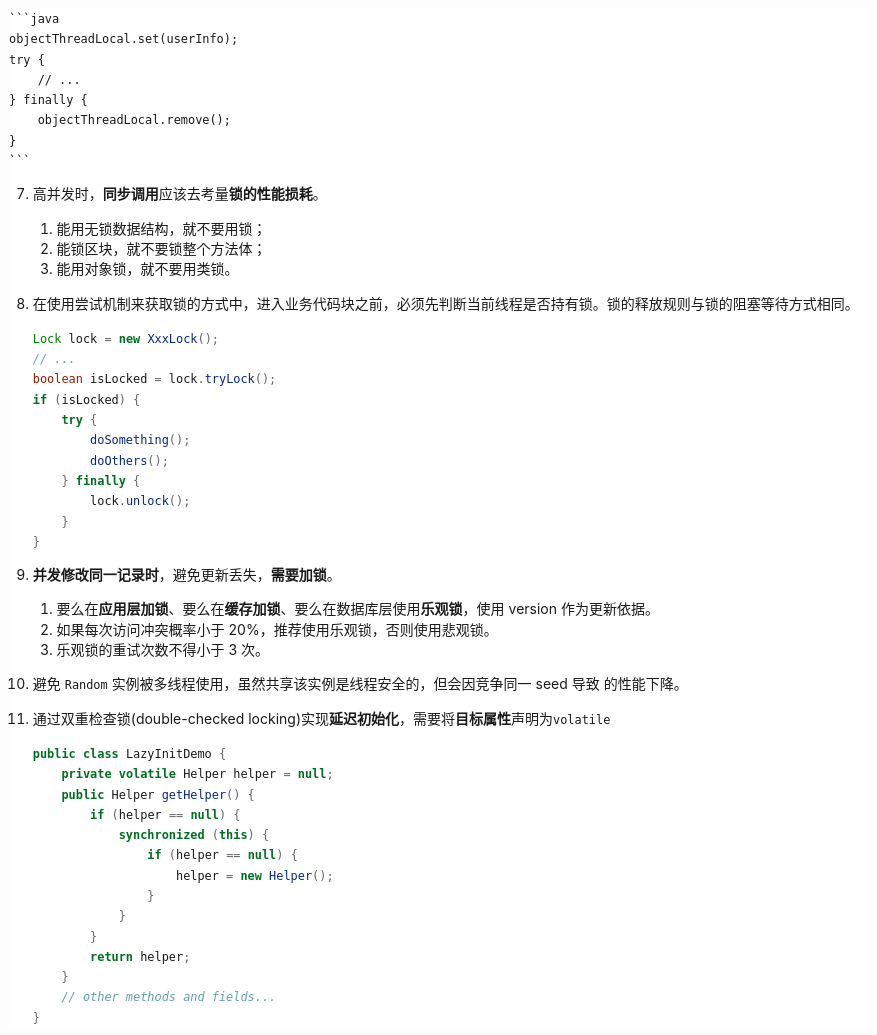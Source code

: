     ```java
    objectThreadLocal.set(userInfo);
    try {
        // ...
    } finally {
        objectThreadLocal.remove();
    }
    ```
    
7. 高并发时，**同步调用**应该去考量**锁的性能损耗**。
    1. 能用无锁数据结构，就不要用锁；
    2. 能锁区块，就不要锁整个方法体；
    3. 能用对象锁，就不要用类锁。
8. 在使用尝试机制来获取锁的方式中，进入业务代码块之前，必须先判断当前线程是否持有锁。锁的释放规则与锁的阻塞等待方式相同。
    
    ```java
    Lock lock = new XxxLock();
    // ...
    boolean isLocked = lock.tryLock();
    if (isLocked) {
        try {
            doSomething();
            doOthers();
        } finally {
            lock.unlock();
        }
    }
    ```
    
9. **并发修改同一记录时**，避免更新丢失，**需要加锁**。
    1. 要么在**应用层加锁**、要么在**缓存加锁**、要么在数据库层使用**乐观锁**，使用 version 作为更新依据。
    2. 如果每次访问冲突概率小于 20%，推荐使用乐观锁，否则使用悲观锁。
    3. 乐观锁的重试次数不得小于 3 次。
10. 避免 `Random` 实例被多线程使用，虽然共享该实例是线程安全的，但会因竞争同一 seed 导致
的性能下降。
11. 通过双重检查锁(double-checked locking)实现**延迟初始化**，需要将**目标属性**声明为`volatile` 
    
    ```java
    public class LazyInitDemo {
        private volatile Helper helper = null;
        public Helper getHelper() {
            if (helper == null) {
                synchronized (this) {
                    if (helper == null) {
                        helper = new Helper();
                    }
                }
            }
            return helper;
        }
        // other methods and fields...
    }
    ```
    